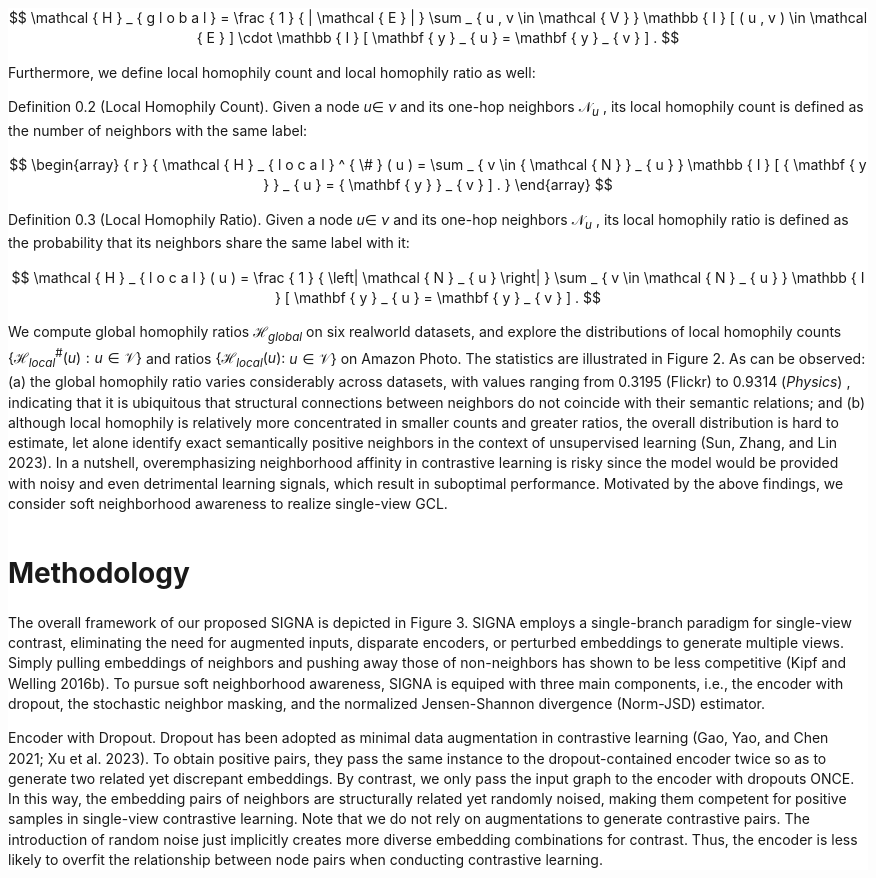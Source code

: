 $$
\mathcal { H } _ { g l o b a l } = \frac { 1 } { | \mathcal { E } | } \sum _ { u , v \in \mathcal { V } } \mathbb { I } [ ( u , v ) \in \mathcal { E } ] \cdot \mathbb { I } [ \mathbf { y } _ { u } = \mathbf { y } _ { v } ] .
$$

Furthermore, we define local homophily count and local homophily ratio as well:

Definition 0.2 (Local Homophily Count). Given a node $u \in$ $\nu$ and its one-hop neighbors $\mathcal { N } _ { u }$ , its local homophily count is defined as the number of neighbors with the same label:

$$
\begin{array} { r } { \mathcal { H } _ { l o c a l } ^ { \# } ( u ) = \sum _ { v \in { \mathcal { N } } _ { u } } \mathbb { I } [ { \mathbf { y } } _ { u } = { \mathbf { y } } _ { v } ] . } \end{array}
$$

Definition 0.3 (Local Homophily Ratio). Given a node $u \in$ $\nu$ and its one-hop neighbors $\mathcal { N } _ { u }$ , its local homophily ratio is defined as the probability that its neighbors share the same label with it:

$$
\mathcal { H } _ { l o c a l } ( u ) = \frac { 1 } { \left| \mathcal { N } _ { u } \right| } \sum _ { v \in \mathcal { N } _ { u } } \mathbb { I } [ \mathbf { y } _ { u } = \mathbf { y } _ { v } ] .
$$

We compute global homophily ratios $\mathcal { H } _ { g l o b a l }$ on six realworld datasets, and explore the distributions of local homophily counts $\{ \mathcal { H } _ { l o c a l } ^ { \# } ( u ) : u \in \mathcal { V } \}$ and ratios $\{ \mathcal { H } _ { l o c a l } ( u ) :$ $u \in \mathcal V \}$ on Amazon Photo. The statistics are illustrated in Figure 2. As can be observed: (a) the global homophily ratio varies considerably across datasets, with values ranging from 0.3195 (Flickr) to $0 . 9 3 1 4 \ ( P h y s i c s )$ , indicating that it is ubiquitous that structural connections between neighbors do not coincide with their semantic relations; and (b) although local homophily is relatively more concentrated in smaller counts and greater ratios, the overall distribution is hard to estimate, let alone identify exact semantically positive neighbors in the context of unsupervised learning (Sun, Zhang, and Lin 2023). In a nutshell, overemphasizing neighborhood affinity in contrastive learning is risky since the model would be provided with noisy and even detrimental learning signals, which result in suboptimal performance. Motivated by the above findings, we consider soft neighborhood awareness to realize single-view GCL.

# Methodology

The overall framework of our proposed SIGNA is depicted in Figure 3. SIGNA employs a single-branch paradigm for single-view contrast, eliminating the need for augmented inputs, disparate encoders, or perturbed embeddings to generate multiple views. Simply pulling embeddings of neighbors and pushing away those of non-neighbors has shown to be less competitive (Kipf and Welling 2016b). To pursue soft neighborhood awareness, SIGNA is equiped with three main components, i.e., the encoder with dropout, the stochastic neighbor masking, and the normalized Jensen-Shannon divergence (Norm-JSD) estimator.

Encoder with Dropout. Dropout has been adopted as minimal data augmentation in contrastive learning (Gao, Yao, and Chen 2021; Xu et al. 2023). To obtain positive pairs, they pass the same instance to the dropout-contained encoder twice so as to generate two related yet discrepant embeddings. By contrast, we only pass the input graph to the encoder with dropouts ONCE. In this way, the embedding pairs of neighbors are structurally related yet randomly noised, making them competent for positive samples in single-view contrastive learning. Note that we do not rely on augmentations to generate contrastive pairs. The introduction of random noise just implicitly creates more diverse embedding combinations for contrast. Thus, the encoder is less likely to overfit the relationship between node pairs when conducting contrastive learning.
